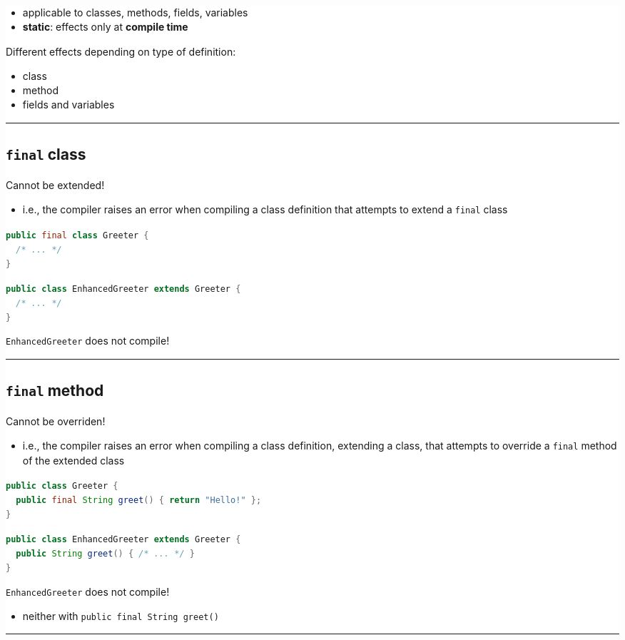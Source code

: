 - applicable to classes, methods, fields, variables
- **static**: effects only at **compile time**

Different effects depending on type of definition:

- class
- method
- fields and variables

---

## `final` class

Cannot be extended!

- i.e., the compiler raises an error when compiling a class definition that attempts to extend a `final` class

```java
public final class Greeter {
  /* ... */
}
```

```java
public class EnhancedGreeter extends Greeter {
  /* ... */
}
```

`EnhancedGreeter` does not compile!

---

## `final` method

Cannot be overriden!

- i.e., the compiler raises an error when compiling a class definition, extending a class, that attempts to override a `final` method of the extended class

```java
public class Greeter {
  public final String greet() { return "Hello!" };
}
```

```java
public class EnhancedGreeter extends Greeter {
  public String greet() { /* ... */ }
}
```

`EnhancedGreeter` does not compile!

- neither with `public final String greet()`

---
